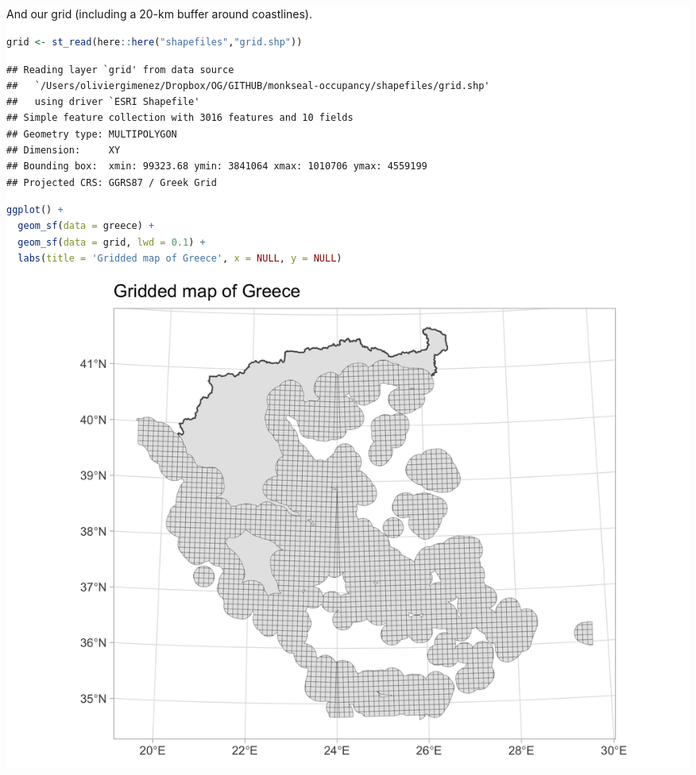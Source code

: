 And our grid (including a 20-km buffer around coastlines).

```r
grid <- st_read(here::here("shapefiles","grid.shp"))
```

```
## Reading layer `grid' from data source 
##   `/Users/oliviergimenez/Dropbox/OG/GITHUB/monkseal-occupancy/shapefiles/grid.shp' 
##   using driver `ESRI Shapefile'
## Simple feature collection with 3016 features and 10 fields
## Geometry type: MULTIPOLYGON
## Dimension:     XY
## Bounding box:  xmin: 99323.68 ymin: 3841064 xmax: 1010706 ymax: 4559199
## Projected CRS: GGRS87 / Greek Grid
```

```r
ggplot() + 
  geom_sf(data = greece) + 
  geom_sf(data = grid, lwd = 0.1) + 
  labs(title = 'Gridded map of Greece', x = NULL, y = NULL)
```

![](index_files/figure-html/unnamed-chunk-8-1.png)
